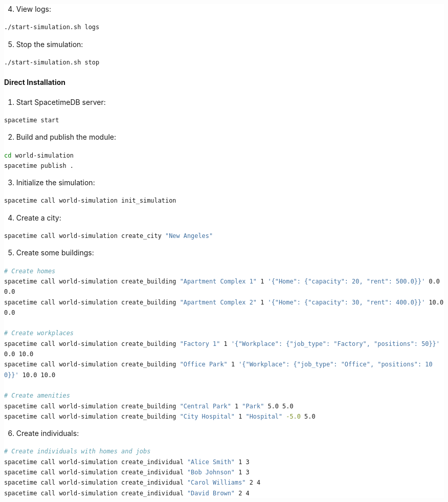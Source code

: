 4. View logs:
```bash
./start-simulation.sh logs
```

5. Stop the simulation:
```bash
./start-simulation.sh stop
```

#### Direct Installation

1. Start SpacetimeDB server:
```bash
spacetime start
```

2. Build and publish the module:
```bash
cd world-simulation
spacetime publish .
```

3. Initialize the simulation:
```bash
spacetime call world-simulation init_simulation
```

4. Create a city:
```bash
spacetime call world-simulation create_city "New Angeles"
```

5. Create some buildings:
```bash
# Create homes
spacetime call world-simulation create_building "Apartment Complex 1" 1 '{"Home": {"capacity": 20, "rent": 500.0}}' 0.0 0.0
spacetime call world-simulation create_building "Apartment Complex 2" 1 '{"Home": {"capacity": 30, "rent": 400.0}}' 10.0 0.0

# Create workplaces
spacetime call world-simulation create_building "Factory 1" 1 '{"Workplace": {"job_type": "Factory", "positions": 50}}' 0.0 10.0
spacetime call world-simulation create_building "Office Park" 1 '{"Workplace": {"job_type": "Office", "positions": 100}}' 10.0 10.0

# Create amenities
spacetime call world-simulation create_building "Central Park" 1 "Park" 5.0 5.0
spacetime call world-simulation create_building "City Hospital" 1 "Hospital" -5.0 5.0
```

6. Create individuals:
```bash
# Create individuals with homes and jobs
spacetime call world-simulation create_individual "Alice Smith" 1 3
spacetime call world-simulation create_individual "Bob Johnson" 1 3
spacetime call world-simulation create_individual "Carol Williams" 2 4
spacetime call world-simulation create_individual "David Brown" 2 4
```
